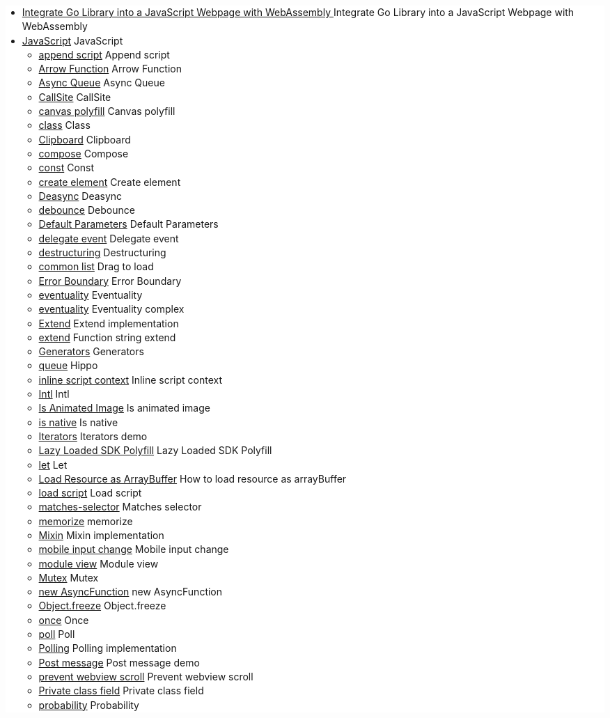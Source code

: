   * [
      Integrate Go Library into a JavaScript Webpage with WebAssembly
    ](https://vivaxy.github.io/examples/go/integrate-go-library-into-a-javaScript-webpage-with-web-assembly/) Integrate Go Library into a JavaScript Webpage with WebAssembly
* [JavaScript](https://vivaxy.github.io/examples/javascript/) JavaScript
  * [append script](https://vivaxy.github.io/examples/javascript/append-script/) Append script
  * [Arrow Function](https://vivaxy.github.io/examples/javascript/arrow-function/) Arrow Function
  * [Async Queue](https://vivaxy.github.io/examples/javascript/async-queue/) Async Queue
  * [CallSite](https://vivaxy.github.io/examples/javascript/call-site/) CallSite
  * [canvas polyfill](https://vivaxy.github.io/examples/javascript/canvas-polyfill/) Canvas polyfill
  * [class](https://vivaxy.github.io/examples/javascript/class/) Class
  * [Clipboard](https://vivaxy.github.io/examples/javascript/clipboard/) Clipboard
  * [compose](https://vivaxy.github.io/examples/javascript/compose/) Compose
  * [const](https://vivaxy.github.io/examples/javascript/const/) Const
  * [create element](https://vivaxy.github.io/examples/javascript/create-element/) Create element
  * [Deasync](https://vivaxy.github.io/examples/javascript/deasync/) Deasync
  * [debounce](https://vivaxy.github.io/examples/javascript/debounce/) Debounce
  * [Default Parameters](https://vivaxy.github.io/examples/javascript/default-parameters/) Default Parameters
  * [delegate event](https://vivaxy.github.io/examples/javascript/delegate-event/) Delegate event
  * [destructuring](https://vivaxy.github.io/examples/javascript/destructuring/) Destructuring
  * [common list](https://vivaxy.github.io/examples/javascript/drag-to-load/) Drag to load
  * [Error Boundary](https://vivaxy.github.io/examples/javascript/error-boundary/) Error Boundary
  * [eventuality](https://vivaxy.github.io/examples/javascript/eventuality/) Eventuality
  * [eventuality](https://vivaxy.github.io/examples/javascript/eventuality-complex/) Eventuality complex
  * [Extend](https://vivaxy.github.io/examples/javascript/extend/) Extend implementation
  * [extend](https://vivaxy.github.io/examples/javascript/function-string-extend/) Function string extend
  * [Generators](https://vivaxy.github.io/examples/javascript/generators/) Generators
  * [queue](https://vivaxy.github.io/examples/javascript/hippo/) Hippo
  * [inline script context](https://vivaxy.github.io/examples/javascript/inline-script-context/) Inline script context
  * [Intl](https://vivaxy.github.io/examples/javascript/intl/) Intl
  * [Is Animated Image](https://vivaxy.github.io/examples/javascript/is-animated-image/) Is animated image
  * [is native](https://vivaxy.github.io/examples/javascript/is-native/) Is native
  * [Iterators](https://vivaxy.github.io/examples/javascript/iterators/) Iterators demo
  * [Lazy Loaded SDK Polyfill](https://vivaxy.github.io/examples/javascript/lazy-loaded-sdk-polyfill/) Lazy Loaded SDK Polyfill
  * [let](https://vivaxy.github.io/examples/javascript/let/) Let
  * [Load Resource as ArrayBuffer](https://vivaxy.github.io/examples/javascript/load-resource-as-array-buffer/) How to load resource as arrayBuffer
  * [load script](https://vivaxy.github.io/examples/javascript/load-script/) Load script
  * [matches-selector](https://vivaxy.github.io/examples/javascript/matches-selector/) Matches selector
  * [memorize](https://vivaxy.github.io/examples/javascript/memorize/) memorize
  * [Mixin](https://vivaxy.github.io/examples/javascript/mixin/) Mixin implementation
  * [mobile input change](https://vivaxy.github.io/examples/javascript/mobile-input-change/) Mobile input change
  * [module view](https://vivaxy.github.io/examples/javascript/module-view/) Module view
  * [Mutex](https://vivaxy.github.io/examples/javascript/mutex/) Mutex
  * [new AsyncFunction](https://vivaxy.github.io/examples/javascript/new-async-function/) new AsyncFunction
  * [Object.freeze](https://vivaxy.github.io/examples/javascript/object-freeze/) Object.freeze
  * [once](https://vivaxy.github.io/examples/javascript/once/) Once
  * [poll](https://vivaxy.github.io/examples/javascript/poll/) Poll
  * [Polling](https://vivaxy.github.io/examples/javascript/polling/) Polling implementation
  * [Post message](https://vivaxy.github.io/examples/javascript/post-message/) Post message demo
  * [prevent webview scroll](https://vivaxy.github.io/examples/javascript/prevent-webview-scroll/) Prevent webview scroll
  * [Private class field](https://vivaxy.github.io/examples/javascript/private-class-field/) Private class field
  * [probability](https://vivaxy.github.io/examples/javascript/probability/) Probability
